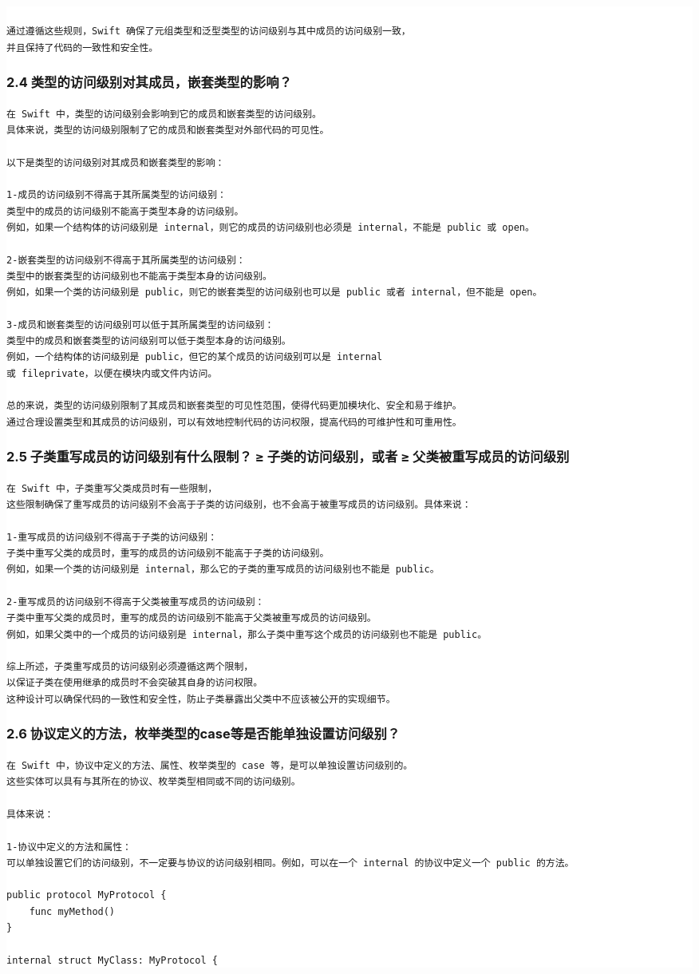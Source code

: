 ```

通过遵循这些规则，Swift 确保了元组类型和泛型类型的访问级别与其中成员的访问级别一致，
并且保持了代码的一致性和安全性。
```

### 2.4 类型的访问级别对其成员，嵌套类型的影响？

```
在 Swift 中，类型的访问级别会影响到它的成员和嵌套类型的访问级别。
具体来说，类型的访问级别限制了它的成员和嵌套类型对外部代码的可见性。

以下是类型的访问级别对其成员和嵌套类型的影响：

1-成员的访问级别不得高于其所属类型的访问级别： 
类型中的成员的访问级别不能高于类型本身的访问级别。
例如，如果一个结构体的访问级别是 internal，则它的成员的访问级别也必须是 internal，不能是 public 或 open。

2-嵌套类型的访问级别不得高于其所属类型的访问级别：
类型中的嵌套类型的访问级别也不能高于类型本身的访问级别。
例如，如果一个类的访问级别是 public，则它的嵌套类型的访问级别也可以是 public 或者 internal，但不能是 open。

3-成员和嵌套类型的访问级别可以低于其所属类型的访问级别：
类型中的成员和嵌套类型的访问级别可以低于类型本身的访问级别。
例如，一个结构体的访问级别是 public，但它的某个成员的访问级别可以是 internal 
或 fileprivate，以便在模块内或文件内访问。

总的来说，类型的访问级别限制了其成员和嵌套类型的可见性范围，使得代码更加模块化、安全和易于维护。
通过合理设置类型和其成员的访问级别，可以有效地控制代码的访问权限，提高代码的可维护性和可重用性。
```

### 2.5 子类重写成员的访问级别有什么限制？ ≥ 子类的访问级别，或者 ≥ 父类被重写成员的访问级别

```
在 Swift 中，子类重写父类成员时有一些限制，
这些限制确保了重写成员的访问级别不会高于子类的访问级别，也不会高于被重写成员的访问级别。具体来说：

1-重写成员的访问级别不得高于子类的访问级别： 
子类中重写父类的成员时，重写的成员的访问级别不能高于子类的访问级别。
例如，如果一个类的访问级别是 internal，那么它的子类的重写成员的访问级别也不能是 public。

2-重写成员的访问级别不得高于父类被重写成员的访问级别：
子类中重写父类的成员时，重写的成员的访问级别不能高于父类被重写成员的访问级别。
例如，如果父类中的一个成员的访问级别是 internal，那么子类中重写这个成员的访问级别也不能是 public。

综上所述，子类重写成员的访问级别必须遵循这两个限制，
以保证子类在使用继承的成员时不会突破其自身的访问权限。
这种设计可以确保代码的一致性和安全性，防止子类暴露出父类中不应该被公开的实现细节。
```

### 2.6 协议定义的方法，枚举类型的case等是否能单独设置访问级别？

```
在 Swift 中，协议中定义的方法、属性、枚举类型的 case 等，是可以单独设置访问级别的。
这些实体可以具有与其所在的协议、枚举类型相同或不同的访问级别。

具体来说：

1-协议中定义的方法和属性： 
可以单独设置它们的访问级别，不一定要与协议的访问级别相同。例如，可以在一个 internal 的协议中定义一个 public 的方法。

public protocol MyProtocol {
    func myMethod()
}

internal struct MyClass: MyProtocol {
```